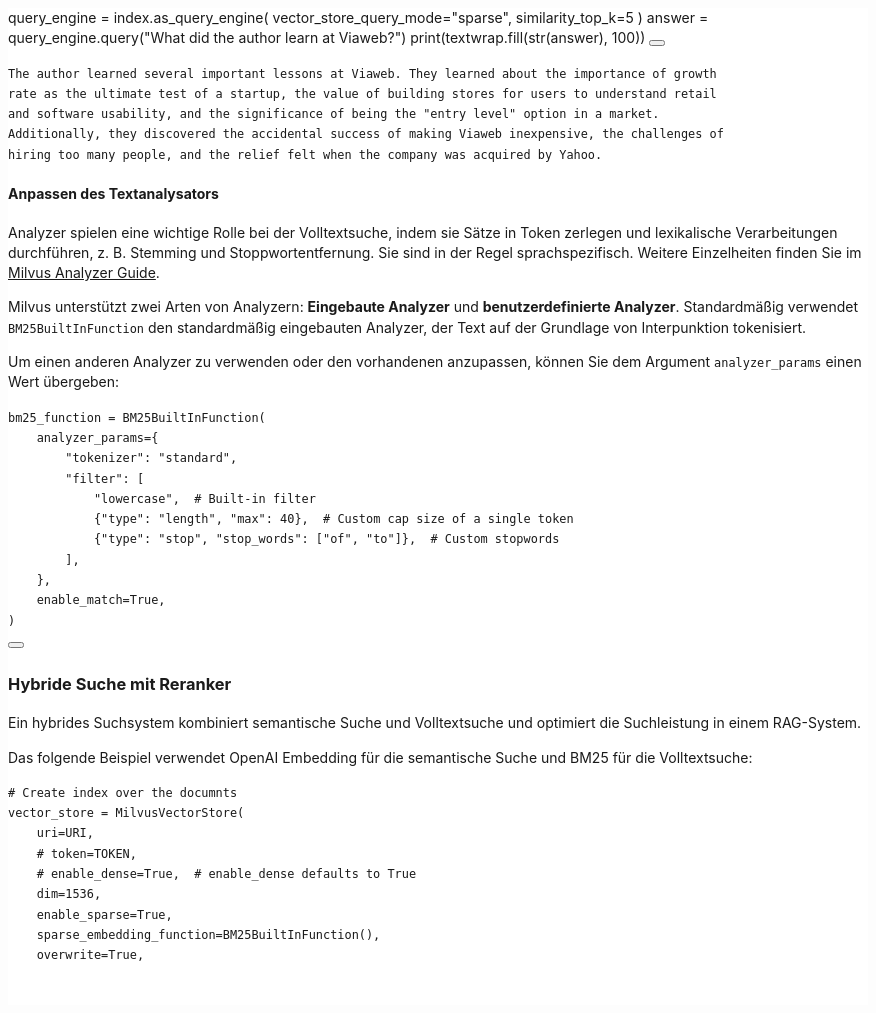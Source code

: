 query_engine = index.as_query_engine(
    vector_store_query_mode=<span class="hljs-string">&quot;sparse&quot;</span>, similarity_top_k=<span class="hljs-number">5</span>
)
answer = query_engine.query(<span class="hljs-string">&quot;What did the author learn at Viaweb?&quot;</span>)
<span class="hljs-built_in">print</span>(textwrap.fill(<span class="hljs-built_in">str</span>(answer), <span class="hljs-number">100</span>))
<button class="copy-code-btn"></button></code></pre>
<pre><code translate="no">The author learned several important lessons at Viaweb. They learned about the importance of growth
rate as the ultimate test of a startup, the value of building stores for users to understand retail
and software usability, and the significance of being the &quot;entry level&quot; option in a market.
Additionally, they discovered the accidental success of making Viaweb inexpensive, the challenges of
hiring too many people, and the relief felt when the company was acquired by Yahoo.
</code></pre>
<h4 id="Customize-text-analyzer" class="common-anchor-header">Anpassen des Textanalysators</h4><p>Analyzer spielen eine wichtige Rolle bei der Volltextsuche, indem sie Sätze in Token zerlegen und lexikalische Verarbeitungen durchführen, z. B. Stemming und Stoppwortentfernung. Sie sind in der Regel sprachspezifisch. Weitere Einzelheiten finden Sie im <a href="https://milvus.io/docs/analyzer-overview.md#Analyzer-Overview">Milvus Analyzer Guide</a>.</p>
<p>Milvus unterstützt zwei Arten von Analyzern: <strong>Eingebaute Analyzer</strong> und <strong>benutzerdefinierte Analyzer</strong>. Standardmäßig verwendet <code translate="no">BM25BuiltInFunction</code> den standardmäßig eingebauten Analyzer, der Text auf der Grundlage von Interpunktion tokenisiert.</p>
<p>Um einen anderen Analyzer zu verwenden oder den vorhandenen anzupassen, können Sie dem Argument <code translate="no">analyzer_params</code> einen Wert übergeben:</p>
<pre><code translate="no" class="language-python">bm25_function = BM25BuiltInFunction(
    analyzer_params={
        <span class="hljs-string">&quot;tokenizer&quot;</span>: <span class="hljs-string">&quot;standard&quot;</span>,
        <span class="hljs-string">&quot;filter&quot;</span>: [
            <span class="hljs-string">&quot;lowercase&quot;</span>,  <span class="hljs-comment"># Built-in filter</span>
            {<span class="hljs-string">&quot;type&quot;</span>: <span class="hljs-string">&quot;length&quot;</span>, <span class="hljs-string">&quot;max&quot;</span>: <span class="hljs-number">40</span>},  <span class="hljs-comment"># Custom cap size of a single token</span>
            {<span class="hljs-string">&quot;type&quot;</span>: <span class="hljs-string">&quot;stop&quot;</span>, <span class="hljs-string">&quot;stop_words&quot;</span>: [<span class="hljs-string">&quot;of&quot;</span>, <span class="hljs-string">&quot;to&quot;</span>]},  <span class="hljs-comment"># Custom stopwords</span>
        ],
    },
    enable_match=<span class="hljs-literal">True</span>,
)
<button class="copy-code-btn"></button></code></pre>
<h3 id="Hybrid-Search-with-Reranker" class="common-anchor-header">Hybride Suche mit Reranker</h3><p>Ein hybrides Suchsystem kombiniert semantische Suche und Volltextsuche und optimiert die Suchleistung in einem RAG-System.</p>
<p>Das folgende Beispiel verwendet OpenAI Embedding für die semantische Suche und BM25 für die Volltextsuche:</p>
<pre><code translate="no" class="language-python"><span class="hljs-comment"># Create index over the documnts</span>
vector_store = MilvusVectorStore(
    uri=URI,
    <span class="hljs-comment"># token=TOKEN,</span>
    <span class="hljs-comment"># enable_dense=True,  # enable_dense defaults to True</span>
    dim=<span class="hljs-number">1536</span>,
    enable_sparse=<span class="hljs-literal">True</span>,
    sparse_embedding_function=BM25BuiltInFunction(),
    overwrite=<span class="hljs-literal">True</span>,